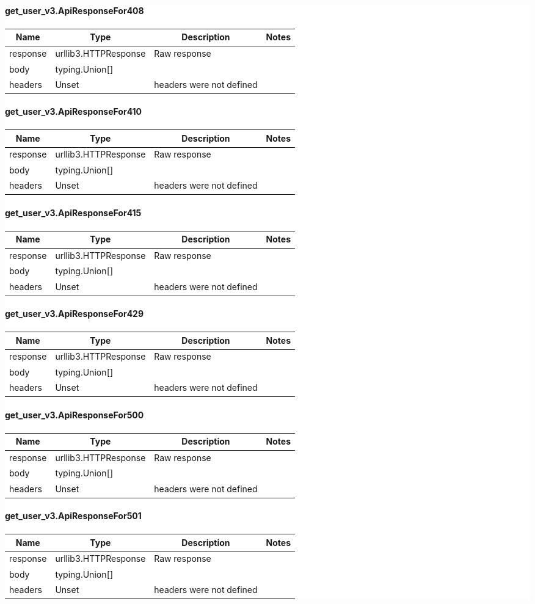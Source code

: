 #### get_user_v3.ApiResponseFor408

| Name     | Type                 | Description              | Notes |
| -------- | -------------------- | ------------------------ | ----- |
| response | urllib3.HTTPResponse | Raw response             |
| body     | typing.Union[]       |                          |
| headers  | Unset                | headers were not defined |

#### get_user_v3.ApiResponseFor410

| Name     | Type                 | Description              | Notes |
| -------- | -------------------- | ------------------------ | ----- |
| response | urllib3.HTTPResponse | Raw response             |
| body     | typing.Union[]       |                          |
| headers  | Unset                | headers were not defined |

#### get_user_v3.ApiResponseFor415

| Name     | Type                 | Description              | Notes |
| -------- | -------------------- | ------------------------ | ----- |
| response | urllib3.HTTPResponse | Raw response             |
| body     | typing.Union[]       |                          |
| headers  | Unset                | headers were not defined |

#### get_user_v3.ApiResponseFor429

| Name     | Type                 | Description              | Notes |
| -------- | -------------------- | ------------------------ | ----- |
| response | urllib3.HTTPResponse | Raw response             |
| body     | typing.Union[]       |                          |
| headers  | Unset                | headers were not defined |

#### get_user_v3.ApiResponseFor500

| Name     | Type                 | Description              | Notes |
| -------- | -------------------- | ------------------------ | ----- |
| response | urllib3.HTTPResponse | Raw response             |
| body     | typing.Union[]       |                          |
| headers  | Unset                | headers were not defined |

#### get_user_v3.ApiResponseFor501

| Name     | Type                 | Description              | Notes |
| -------- | -------------------- | ------------------------ | ----- |
| response | urllib3.HTTPResponse | Raw response             |
| body     | typing.Union[]       |                          |
| headers  | Unset                | headers were not defined |
